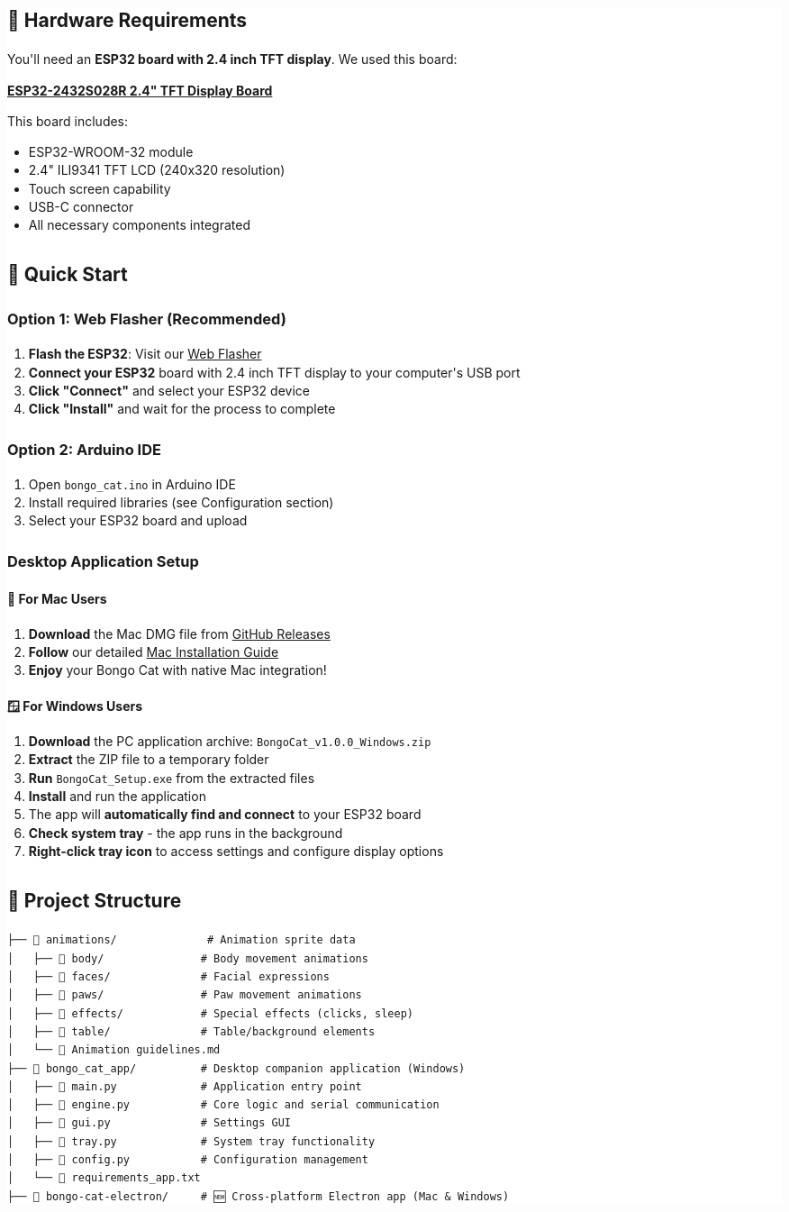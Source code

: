 ## 🛒 Hardware Requirements

You'll need an **ESP32 board with 2.4 inch TFT display**. We used this board:

**[ESP32-2432S028R 2.4" TFT Display Board](https://www.aliexpress.com/item/1005008176009397.html?spm=a2g0o.order_list.order_list_main.4.5abc1802ZwAPQo)**

This board includes:
- ESP32-WROOM-32 module
- 2.4" ILI9341 TFT LCD (240x320 resolution)
- Touch screen capability
- USB-C connector
- All necessary components integrated

## 🚀 Quick Start

### Option 1: Web Flasher (Recommended)
1. **Flash the ESP32**: Visit our [Web Flasher](https://vostoklabs.github.io/Bongo_cat_webflasher/)
2. **Connect your ESP32** board with 2.4 inch TFT display to your computer's USB port
3. **Click "Connect"** and select your ESP32 device
4. **Click "Install"** and wait for the process to complete

### Option 2: Arduino IDE
1. Open `bongo_cat.ino` in Arduino IDE
2. Install required libraries (see Configuration section)
3. Select your ESP32 board and upload

### Desktop Application Setup

#### 🍎 For Mac Users
1. **Download** the Mac DMG file from [GitHub Releases](https://github.com/vostoklabs/bongo_cat_monitor/releases)
2. **Follow** our detailed [Mac Installation Guide](bongo-cat-electron/MAC_USER_GUIDE.md)
3. **Enjoy** your Bongo Cat with native Mac integration!

#### 🪟 For Windows Users  
1. **Download** the PC application archive: `BongoCat_v1.0.0_Windows.zip`
2. **Extract** the ZIP file to a temporary folder
3. **Run** `BongoCat_Setup.exe` from the extracted files
4. **Install** and run the application
5. The app will **automatically find and connect** to your ESP32 board
6. **Check system tray** - the app runs in the background
7. **Right-click tray icon** to access settings and configure display options

## 📁 Project Structure

```
├── 📁 animations/              # Animation sprite data
│   ├── 📁 body/               # Body movement animations
│   ├── 📁 faces/              # Facial expressions
│   ├── 📁 paws/               # Paw movement animations
│   ├── 📁 effects/            # Special effects (clicks, sleep)
│   ├── 📁 table/              # Table/background elements
│   └── 📄 Animation guidelines.md
├── 📁 bongo_cat_app/          # Desktop companion application (Windows)
│   ├── 📄 main.py             # Application entry point
│   ├── 📄 engine.py           # Core logic and serial communication
│   ├── 📄 gui.py              # Settings GUI
│   ├── 📄 tray.py             # System tray functionality
│   ├── 📄 config.py           # Configuration management
│   └── 📄 requirements_app.txt
├── 📁 bongo-cat-electron/     # 🆕 Cross-platform Electron app (Mac & Windows)
```